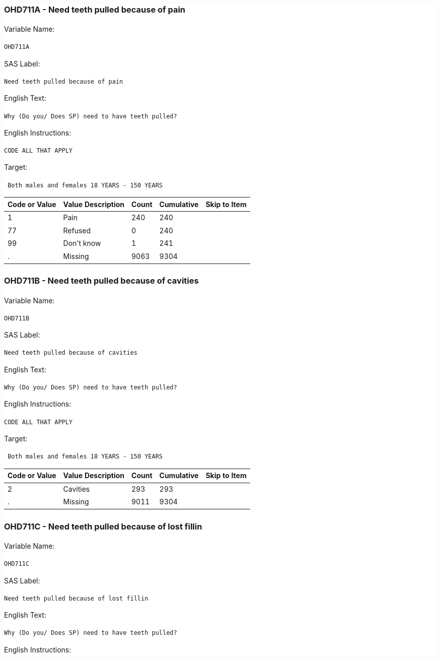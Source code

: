 ### OHD711A - Need teeth pulled because of pain

Variable Name:

    OHD711A
SAS Label:

    Need teeth pulled because of pain
English Text:

    Why (Do you/ Does SP) need to have teeth pulled?
English Instructions:

    CODE ALL THAT APPLY
Target:

     Both males and females 18 YEARS - 150 YEARS
Code or Value | Value Description | Count | Cumulative | Skip to Item  
---|---|---|---|---  
1 | Pain | 240 | 240 |   
77 | Refused | 0 | 240 |   
99 | Don't know | 1 | 241 |   
. | Missing | 9063 | 9304 |   
  
### OHD711B - Need teeth pulled because of cavities

Variable Name:

    OHD711B
SAS Label:

    Need teeth pulled because of cavities
English Text:

    Why (Do you/ Does SP) need to have teeth pulled?
English Instructions:

    CODE ALL THAT APPLY
Target:

     Both males and females 18 YEARS - 150 YEARS
Code or Value | Value Description | Count | Cumulative | Skip to Item  
---|---|---|---|---  
2 | Cavities | 293 | 293 |   
. | Missing | 9011 | 9304 |   
  
### OHD711C - Need teeth pulled because of lost fillin

Variable Name:

    OHD711C
SAS Label:

    Need teeth pulled because of lost fillin
English Text:

    Why (Do you/ Does SP) need to have teeth pulled?
English Instructions:

